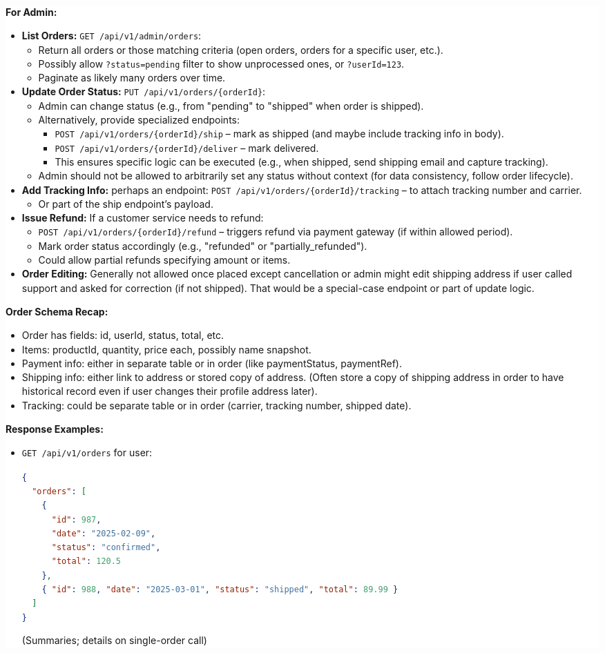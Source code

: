 **For Admin:**

- **List Orders:** `GET /api/v1/admin/orders`:
  - Return all orders or those matching criteria (open orders, orders for a specific user, etc.).
  - Possibly allow `?status=pending` filter to show unprocessed ones, or `?userId=123`.
  - Paginate as likely many orders over time.
- **Update Order Status:** `PUT /api/v1/orders/{orderId}`:
  - Admin can change status (e.g., from "pending" to "shipped" when order is shipped).
  - Alternatively, provide specialized endpoints:
    - `POST /api/v1/orders/{orderId}/ship` – mark as shipped (and maybe include tracking info in body).
    - `POST /api/v1/orders/{orderId}/deliver` – mark delivered.
    - This ensures specific logic can be executed (e.g., when shipped, send shipping email and capture tracking).
  - Admin should not be allowed to arbitrarily set any status without context (for data consistency, follow order lifecycle).
- **Add Tracking Info:** perhaps an endpoint: `POST /api/v1/orders/{orderId}/tracking` – to attach tracking number and carrier.
  - Or part of the ship endpoint’s payload.
- **Issue Refund:** If a customer service needs to refund:
  - `POST /api/v1/orders/{orderId}/refund` – triggers refund via payment gateway (if within allowed period).
  - Mark order status accordingly (e.g., "refunded" or "partially_refunded").
  - Could allow partial refunds specifying amount or items.
- **Order Editing:** Generally not allowed once placed except cancellation or admin might edit shipping address if user called support and asked for correction (if not shipped). That would be a special-case endpoint or part of update logic.

**Order Schema Recap:**

- Order has fields: id, userId, status, total, etc.
- Items: productId, quantity, price each, possibly name snapshot.
- Payment info: either in separate table or in order (like paymentStatus, paymentRef).
- Shipping info: either link to address or stored copy of address. (Often store a copy of shipping address in order to have historical record even if user changes their profile address later).
- Tracking: could be separate table or in order (carrier, tracking number, shipped date).

**Response Examples:**

- `GET /api/v1/orders` for user:

  ```json
  {
    "orders": [
      {
        "id": 987,
        "date": "2025-02-09",
        "status": "confirmed",
        "total": 120.5
      },
      { "id": 988, "date": "2025-03-01", "status": "shipped", "total": 89.99 }
    ]
  }
  ```

  (Summaries; details on single-order call)
